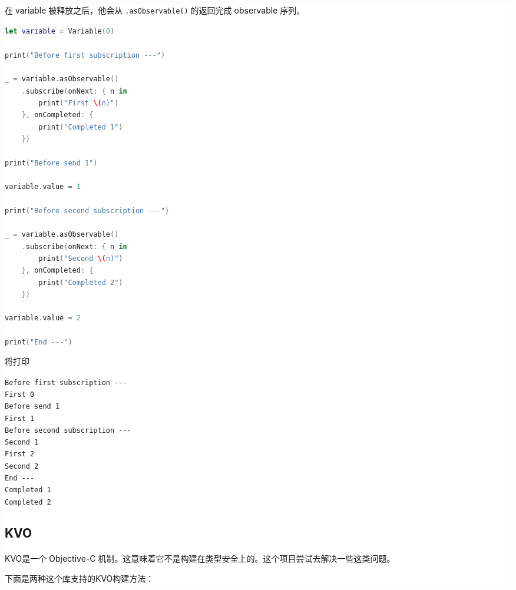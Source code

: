 在 variable 被释放之后，他会从 `.asObservable()` 的返回完成 observable 序列。

```swift
let variable = Variable(0)

print("Before first subscription ---")

_ = variable.asObservable()
    .subscribe(onNext: { n in
        print("First \(n)")
    }, onCompleted: {
        print("Completed 1")
    })

print("Before send 1")

variable.value = 1

print("Before second subscription ---")

_ = variable.asObservable()
    .subscribe(onNext: { n in
        print("Second \(n)")
    }, onCompleted: {
        print("Completed 2")
    })

variable.value = 2

print("End ---")
```

将打印

```
Before first subscription ---
First 0
Before send 1
First 1
Before second subscription ---
Second 1
First 2
Second 2
End ---
Completed 1
Completed 2
```

## KVO

KVO是一个 Objective-C 机制。这意味着它不是构建在类型安全上的。这个项目尝试去解决一些这类问题。

下面是两种这个库支持的KVO构建方法：
